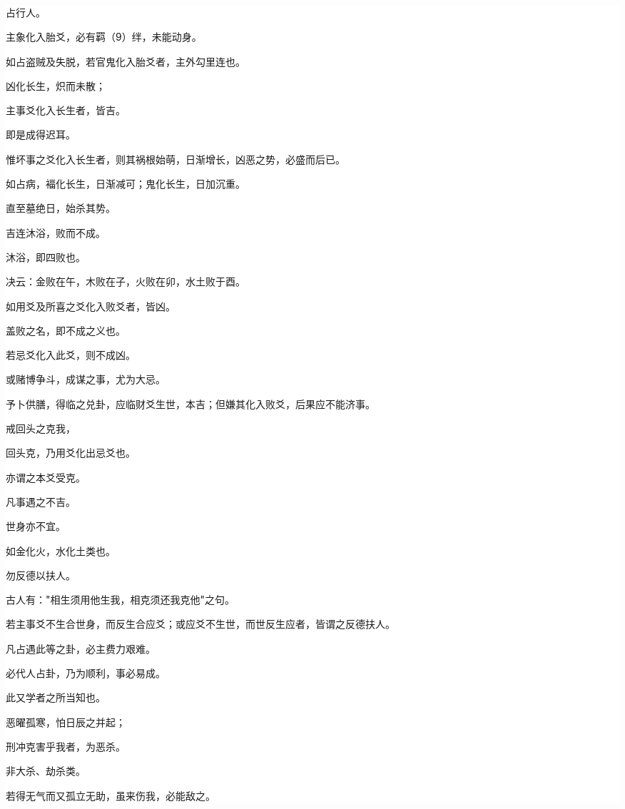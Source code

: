 占行人。

主象化入胎爻，必有羁（9）绊，未能动身。

如占盗贼及失脱，若官鬼化入胎爻者，主外勾里连也。

凶化长生，炽而未散；

主事爻化入长生者，皆吉。

即是成得迟耳。

惟坏事之爻化入长生者，则其祸根始萌，日渐增长，凶恶之势，必盛而后已。

如占病，褔化长生，日渐减可；鬼化长生，日加沉重。

直至墓绝日，始杀其势。

吉连沐浴，败而不成。

沐浴，即四败也。

决云：金败在午，木败在子，火败在卯，水土败于酉。

如用爻及所喜之爻化入败爻者，皆凶。

盖败之名，即不成之义也。

若忌爻化入此爻，则不成凶。

或赌博争斗，成谋之事，尤为大忌。

予卜供膳，得临之兑卦，应临财爻生世，本吉；但嫌其化入败爻，后果应不能济事。

戒回头之克我，

回头克，乃用爻化出忌爻也。

亦谓之本爻受克。

凡事遇之不吉。

世身亦不宜。

如金化火，水化土类也。

勿反德以扶人。

古人有："相生须用他生我，相克须还我克他"之句。

若主事爻不生合世身，而反生合应爻；或应爻不生世，而世反生应者，皆谓之反德扶人。

凡占遇此等之卦，必主费力艰难。

必代人占卦，乃为顺利，事必易成。

此又学者之所当知也。

恶曜孤寒，怕日辰之并起；

刑冲克害乎我者，为恶杀。

非大杀、劫杀类。

若得无气而又孤立无助，虽来伤我，必能敌之。
